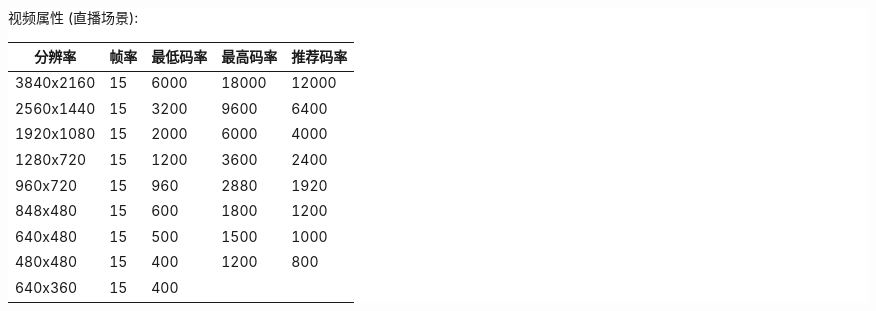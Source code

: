 

视频属性 \(直播场景\):

<table>
<thead>
<tr><th>分辨率</th>
<th>帧率</td>
<th>最低码率</th>
<th>最高码率</th>
<th>推荐码率</th>
</tr>
</thead>
<tbody>
<tr><td>3840x2160</td>
<td>15</td>
<td>6000</td>
<td>18000</td>
<td>12000</td>
</tr>
<tr><td>2560x1440</td>
<td>15</td>
<td>3200</td>
<td>9600</td>
<td>6400</td>
</tr>
<tr><td>1920x1080</td>
<td>15</td>
<td>2000</td>
<td>6000</td>
<td>4000</td>
</tr>
<tr><td>1280x720</td>
<td>15</td>
<td>1200</td>
<td>3600</td>
<td>2400</td>
</tr>
<tr><td>960x720</td>
<td>15</td>
<td>960</td>
<td>2880</td>
<td>1920</td>
</tr>
<tr><td>848x480</td>
<td>15</td>
<td>600</td>
<td>1800</td>
<td>1200</td>
</tr>
<tr><td>640x480</td>
<td>15</td>
<td>500</td>
<td>1500</td>
<td>1000</td>
</tr>
<tr><td>480x480</td>
<td>15</td>
<td>400</td>
<td>1200</td>
<td>800</td>
</tr>
<tr><td>640x360</td>
<td>15</td>
<td>400</td>